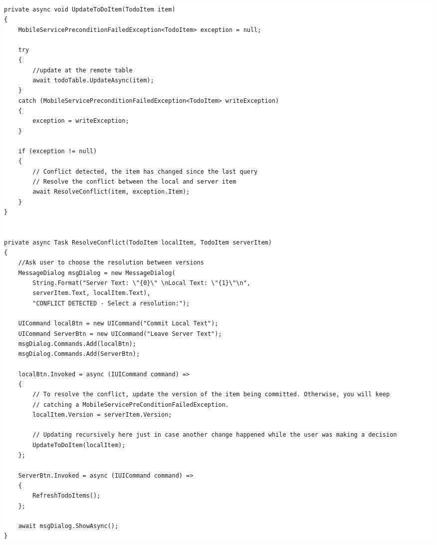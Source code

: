 ```
private async void UpdateToDoItem(TodoItem item)
{
    MobileServicePreconditionFailedException<TodoItem> exception = null;

    try
    {
        //update at the remote table
        await todoTable.UpdateAsync(item);
    }
    catch (MobileServicePreconditionFailedException<TodoItem> writeException)
    {
        exception = writeException;
    }

    if (exception != null)
    {
        // Conflict detected, the item has changed since the last query
        // Resolve the conflict between the local and server item
        await ResolveConflict(item, exception.Item);
    }
}


private async Task ResolveConflict(TodoItem localItem, TodoItem serverItem)
{
    //Ask user to choose the resolution between versions
    MessageDialog msgDialog = new MessageDialog(
        String.Format("Server Text: \"{0}\" \nLocal Text: \"{1}\"\n",
        serverItem.Text, localItem.Text),
        "CONFLICT DETECTED - Select a resolution:");

    UICommand localBtn = new UICommand("Commit Local Text");
    UICommand ServerBtn = new UICommand("Leave Server Text");
    msgDialog.Commands.Add(localBtn);
    msgDialog.Commands.Add(ServerBtn);

    localBtn.Invoked = async (IUICommand command) =>
    {
        // To resolve the conflict, update the version of the item being committed. Otherwise, you will keep
        // catching a MobileServicePreConditionFailedException.
        localItem.Version = serverItem.Version;

        // Updating recursively here just in case another change happened while the user was making a decision
        UpdateToDoItem(localItem);
    };

    ServerBtn.Invoked = async (IUICommand command) =>
    {
        RefreshTodoItems();
    };

    await msgDialog.ShowAsync();
}
```
